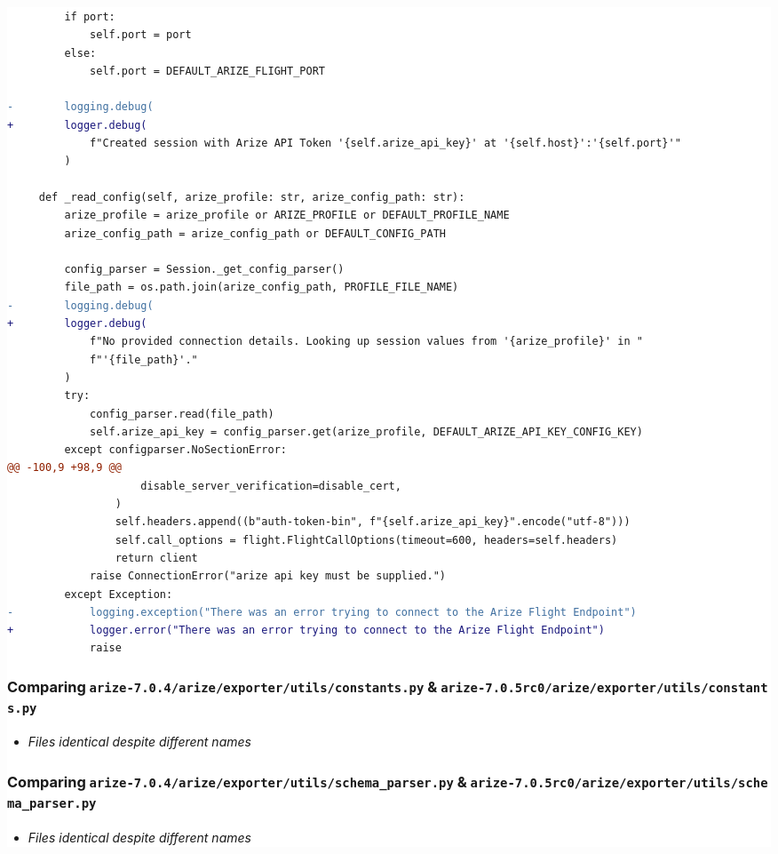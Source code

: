 ```diff
         if port:
             self.port = port
         else:
             self.port = DEFAULT_ARIZE_FLIGHT_PORT
 
-        logging.debug(
+        logger.debug(
             f"Created session with Arize API Token '{self.arize_api_key}' at '{self.host}':'{self.port}'"
         )
 
     def _read_config(self, arize_profile: str, arize_config_path: str):
         arize_profile = arize_profile or ARIZE_PROFILE or DEFAULT_PROFILE_NAME
         arize_config_path = arize_config_path or DEFAULT_CONFIG_PATH
 
         config_parser = Session._get_config_parser()
         file_path = os.path.join(arize_config_path, PROFILE_FILE_NAME)
-        logging.debug(
+        logger.debug(
             f"No provided connection details. Looking up session values from '{arize_profile}' in "
             f"'{file_path}'."
         )
         try:
             config_parser.read(file_path)
             self.arize_api_key = config_parser.get(arize_profile, DEFAULT_ARIZE_API_KEY_CONFIG_KEY)
         except configparser.NoSectionError:
@@ -100,9 +98,9 @@
                     disable_server_verification=disable_cert,
                 )
                 self.headers.append((b"auth-token-bin", f"{self.arize_api_key}".encode("utf-8")))
                 self.call_options = flight.FlightCallOptions(timeout=600, headers=self.headers)
                 return client
             raise ConnectionError("arize api key must be supplied.")
         except Exception:
-            logging.exception("There was an error trying to connect to the Arize Flight Endpoint")
+            logger.error("There was an error trying to connect to the Arize Flight Endpoint")
             raise
```

### Comparing `arize-7.0.4/arize/exporter/utils/constants.py` & `arize-7.0.5rc0/arize/exporter/utils/constants.py`

 * *Files identical despite different names*

### Comparing `arize-7.0.4/arize/exporter/utils/schema_parser.py` & `arize-7.0.5rc0/arize/exporter/utils/schema_parser.py`

 * *Files identical despite different names*
